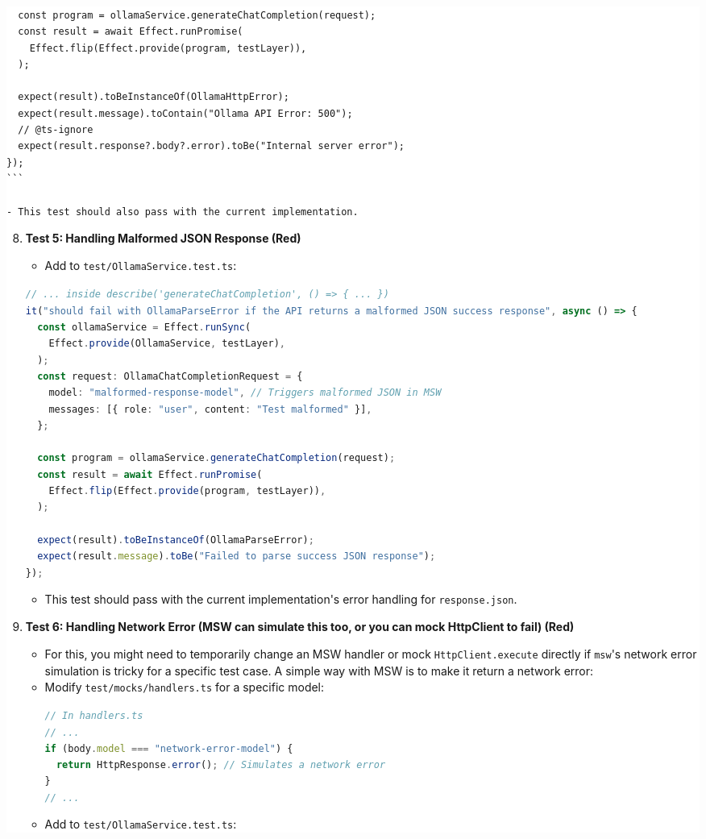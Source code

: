       const program = ollamaService.generateChatCompletion(request);
      const result = await Effect.runPromise(
        Effect.flip(Effect.provide(program, testLayer)),
      );

      expect(result).toBeInstanceOf(OllamaHttpError);
      expect(result.message).toContain("Ollama API Error: 500");
      // @ts-ignore
      expect(result.response?.body?.error).toBe("Internal server error");
    });
    ```

    - This test should also pass with the current implementation.

8.  **Test 5: Handling Malformed JSON Response (Red)**

    - Add to `test/OllamaService.test.ts`:

    ```typescript
    // ... inside describe('generateChatCompletion', () => { ... })
    it("should fail with OllamaParseError if the API returns a malformed JSON success response", async () => {
      const ollamaService = Effect.runSync(
        Effect.provide(OllamaService, testLayer),
      );
      const request: OllamaChatCompletionRequest = {
        model: "malformed-response-model", // Triggers malformed JSON in MSW
        messages: [{ role: "user", content: "Test malformed" }],
      };

      const program = ollamaService.generateChatCompletion(request);
      const result = await Effect.runPromise(
        Effect.flip(Effect.provide(program, testLayer)),
      );

      expect(result).toBeInstanceOf(OllamaParseError);
      expect(result.message).toBe("Failed to parse success JSON response");
    });
    ```

    - This test should pass with the current implementation's error handling for `response.json`.

9.  **Test 6: Handling Network Error (MSW can simulate this too, or you can mock HttpClient to fail) (Red)**

    - For this, you might need to temporarily change an MSW handler or mock `HttpClient.execute` directly if `msw`'s network error simulation is tricky for a specific test case. A simple way with MSW is to make it return a network error:
    - Modify `test/mocks/handlers.ts` for a specific model:
      ```typescript
      // In handlers.ts
      // ...
      if (body.model === "network-error-model") {
        return HttpResponse.error(); // Simulates a network error
      }
      // ...
      ```
    - Add to `test/OllamaService.test.ts`:

